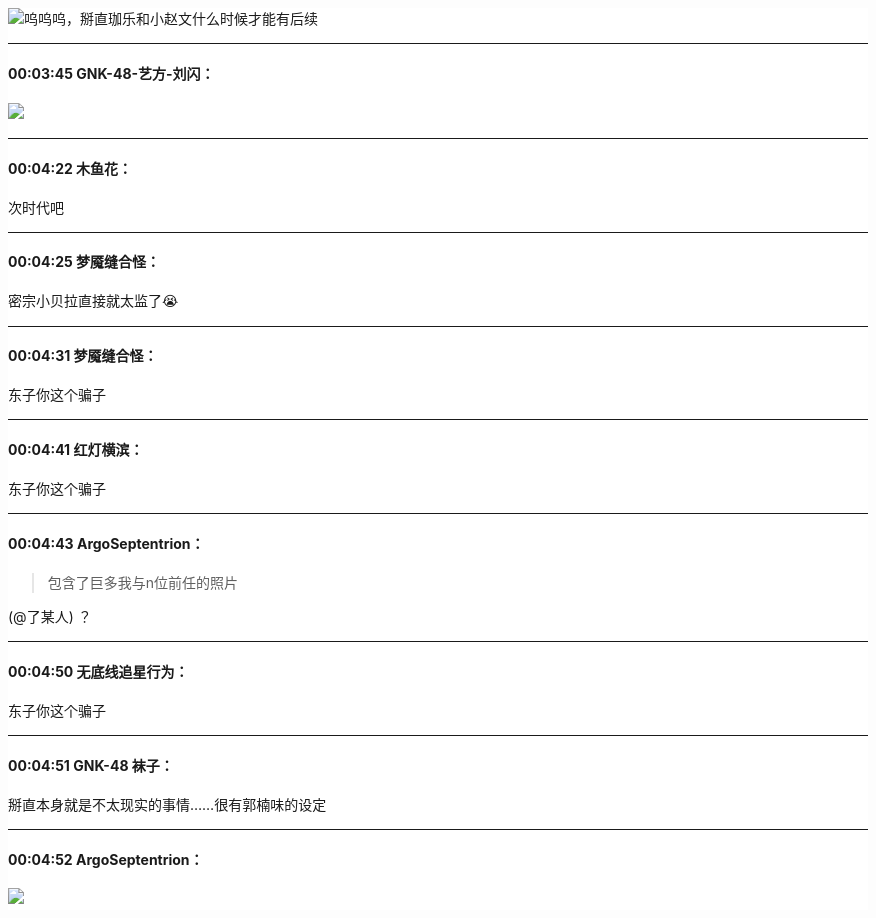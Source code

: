 ![](http://gchat.qpic.cn/gchatpic_new/502213869/614391357-2982323029-5217A0802285B52089CB4E9402A98668/0?term=2")呜呜呜，掰直珈乐和小赵文什么时候才能有后续

*****

#### 00:03:45  GNK-48-艺方-刘闪：

![](http://gchat.qpic.cn/gchatpic_new/3023857629/614391357-2444972221-16F7605CF343C2DFF9ACA24E74D355E3/0?term=2")

*****

#### 00:04:22  木鱼花：

次时代吧

*****

#### 00:04:25  梦魇缝合怪：

密宗小贝拉直接就太监了😭

*****

#### 00:04:31  梦魇缝合怪：

东子你这个骗子

*****

#### 00:04:41  红灯横滨：

东子你这个骗子

*****

#### 00:04:43  ArgoSeptentrion：

<blockquote>包含了巨多我与n位前任的照片</blockquote>
 (@了某人)  ？

*****

#### 00:04:50  无底线追星行为：

东子你这个骗子

*****

#### 00:04:51  GNK-48 袜子：

掰直本身就是不太现实的事情……很有郭楠味的设定

*****

#### 00:04:52  ArgoSeptentrion：

![](http://gchat.qpic.cn/gchatpic_new/2392993390/614391357-2818182257-A275174B010E0C69F292D1C5F5CE1ED8/0?term=2")
